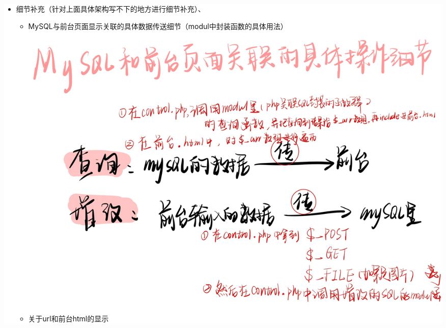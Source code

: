- 细节补充（针对上面具体架构写不下的地方进行细节补充）、

  - MySQL与前台页面显示关联的具体数据传送细节（modul中封装函数的具体用法）

    <a name="$_arr数组"></a>
    
    ![image-20221018212313673](images/image-20221018212313673.png)
    
  - 关于url和前台html的显示
  